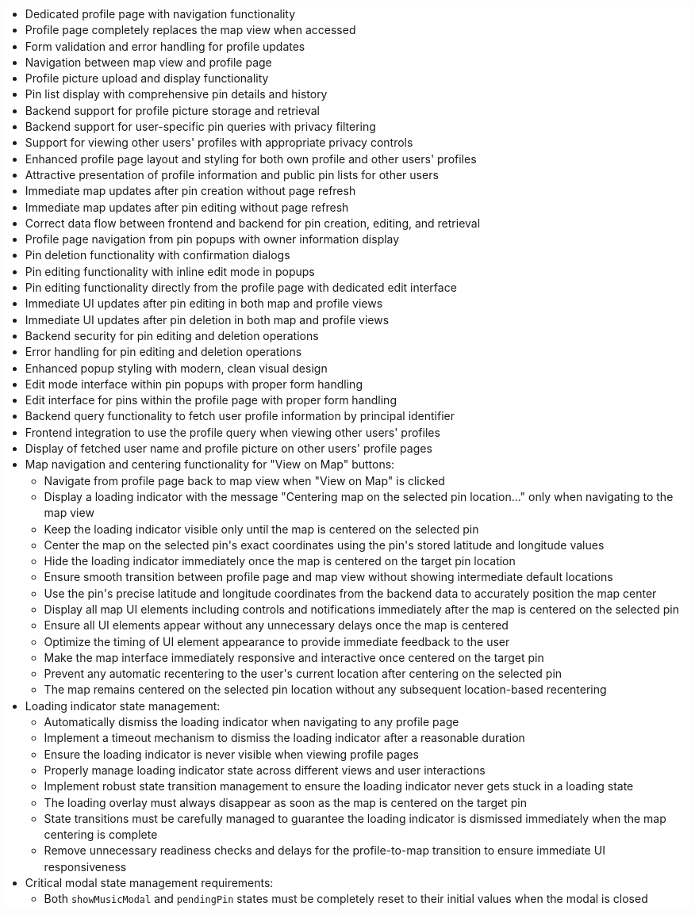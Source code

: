- Dedicated profile page with navigation functionality
- Profile page completely replaces the map view when accessed
- Form validation and error handling for profile updates
- Navigation between map view and profile page
- Profile picture upload and display functionality
- Pin list display with comprehensive pin details and history
- Backend support for profile picture storage and retrieval
- Backend support for user-specific pin queries with privacy filtering
- Support for viewing other users' profiles with appropriate privacy controls
- Enhanced profile page layout and styling for both own profile and other users' profiles
- Attractive presentation of profile information and public pin lists for other users
- Immediate map updates after pin creation without page refresh
- Immediate map updates after pin editing without page refresh
- Correct data flow between frontend and backend for pin creation, editing, and retrieval
- Profile page navigation from pin popups with owner information display
- Pin deletion functionality with confirmation dialogs
- Pin editing functionality with inline edit mode in popups
- Pin editing functionality directly from the profile page with dedicated edit interface
- Immediate UI updates after pin editing in both map and profile views
- Immediate UI updates after pin deletion in both map and profile views
- Backend security for pin editing and deletion operations
- Error handling for pin editing and deletion operations
- Enhanced popup styling with modern, clean visual design
- Edit mode interface within pin popups with proper form handling
- Edit interface for pins within the profile page with proper form handling
- Backend query functionality to fetch user profile information by principal identifier
- Frontend integration to use the profile query when viewing other users' profiles
- Display of fetched user name and profile picture on other users' profile pages
- Map navigation and centering functionality for "View on Map" buttons:
  - Navigate from profile page back to map view when "View on Map" is clicked
  - Display a loading indicator with the message "Centering map on the selected pin location..." only when navigating to the map view
  - Keep the loading indicator visible only until the map is centered on the selected pin
  - Center the map on the selected pin's exact coordinates using the pin's stored latitude and longitude values
  - Hide the loading indicator immediately once the map is centered on the target pin location
  - Ensure smooth transition between profile page and map view without showing intermediate default locations
  - Use the pin's precise latitude and longitude coordinates from the backend data to accurately position the map center
  - Display all map UI elements including controls and notifications immediately after the map is centered on the selected pin
  - Ensure all UI elements appear without any unnecessary delays once the map is centered
  - Optimize the timing of UI element appearance to provide immediate feedback to the user
  - Make the map interface immediately responsive and interactive once centered on the target pin
  - Prevent any automatic recentering to the user's current location after centering on the selected pin
  - The map remains centered on the selected pin location without any subsequent location-based recentering
- Loading indicator state management:
  - Automatically dismiss the loading indicator when navigating to any profile page
  - Implement a timeout mechanism to dismiss the loading indicator after a reasonable duration
  - Ensure the loading indicator is never visible when viewing profile pages
  - Properly manage loading indicator state across different views and user interactions
  - Implement robust state transition management to ensure the loading indicator never gets stuck in a loading state
  - The loading overlay must always disappear as soon as the map is centered on the target pin
  - State transitions must be carefully managed to guarantee the loading indicator is dismissed immediately when the map centering is complete
  - Remove unnecessary readiness checks and delays for the profile-to-map transition to ensure immediate UI responsiveness
- Critical modal state management requirements:
  - Both `showMusicModal` and `pendingPin` states must be completely reset to their initial values when the modal is closed